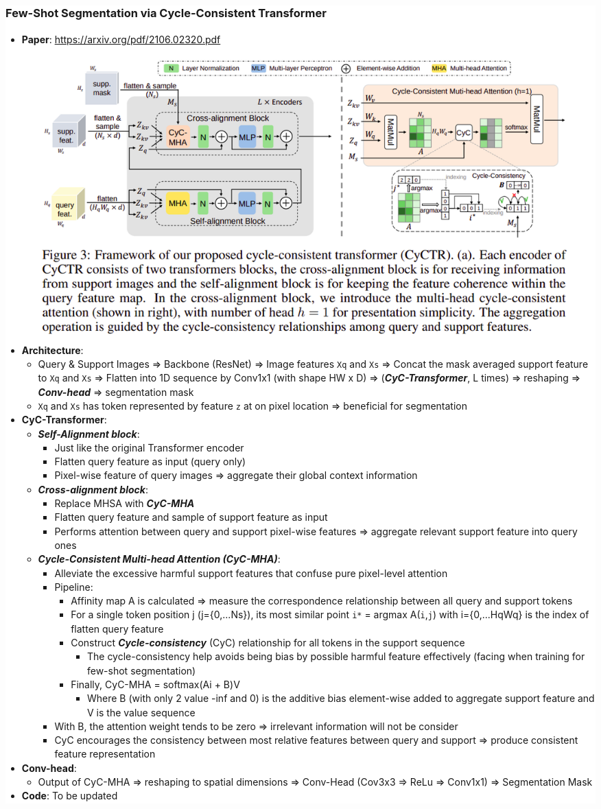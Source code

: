 ### Few-Shot Segmentation via Cycle-Consistent Transformer
+ **Paper**: https://arxiv.org/pdf/2106.02320.pdf  
![](Images/CyCTR.png)  
+ **Architecture**:
	+ Query & Support Images => Backbone (ResNet) => Image features `Xq` and `Xs` => Concat the mask averaged support feature to `Xq` and `Xs` => Flatten into 1D sequence by Conv1x1 (with shape HW x D) => (**_CyC-Transformer_**, L times) => reshaping => **_Conv-head_** => segmentation mask
	+ `Xq` and `Xs` has token represented by feature `z` at on pixel location => beneficial for segmentation
+ **CyC-Transformer**:
	+ **_Self-Alignment block_**:
		- Just like the original Transformer encoder
		- Flatten query feature as input (query only)
		- Pixel-wise feature of query images => aggregate their global context information
	+ **_Cross-alignment block_**:
		- Replace MHSA with **_CyC-MHA_**
		- Flatten query feature and sample of support feature as input
		- Performs attention between query and support pixel-wise features => aggregate relevant support feature into query ones
	+ **_Cycle-Consistent Multi-head Attention (CyC-MHA)_**:
		- Alleviate the excessive harmful support features that confuse pure pixel-level attention
		- Pipeline:
			-  Affinity map A is calculated => measure the correspondence relationship between all query and support tokens
			- For a single token position j (j={0,...Ns}), its most similar point `i*` = argmax A(`i`,`j`) with i={0,...HqWq} is the index of flatten query feature
			- Construct **_Cycle-consistency_** (CyC) relationship for all tokens in the support sequence
				- The cycle-consistency help avoids being bias by possible harmful feature effectively (facing when training for few-shot segmentation)
			- Finally, CyC-MHA = softmax(Ai + B)V
				- Where B (with only 2 value -inf and 0) is the additive bias element-wise added to aggregate support feature and V is the value sequence
		- With B, the attention weight tends to be zero => irrelevant information will not be consider
		- CyC encourages the consistency between most relative features between query and support => produce consistent feature representation
+ **Conv-head**:
	- Output of CyC-MHA => reshaping to spatial dimensions => Conv-Head (Cov3x3 => ReLu => Conv1x1) => Segmentation Mask
+ **Code**: To be updated
